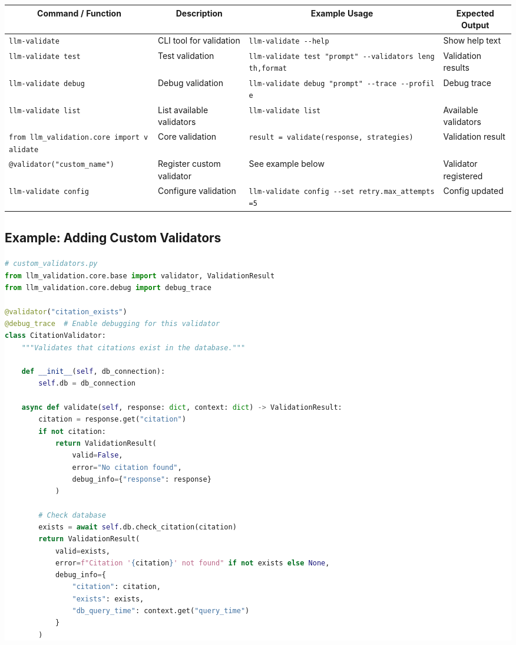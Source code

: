 | Command / Function | Description | Example Usage | Expected Output |
|-------------------|-------------|---------------|-----------------|
| `llm-validate` | CLI tool for validation | `llm-validate --help` | Show help text |
| `llm-validate test` | Test validation | `llm-validate test "prompt" --validators length,format` | Validation results |
| `llm-validate debug` | Debug validation | `llm-validate debug "prompt" --trace --profile` | Debug trace |
| `llm-validate list` | List available validators | `llm-validate list` | Available validators |
| `from llm_validation.core import validate` | Core validation | `result = validate(response, strategies)` | Validation result |
| `@validator("custom_name")` | Register custom validator | See example below | Validator registered |
| `llm-validate config` | Configure validation | `llm-validate config --set retry.max_attempts=5` | Config updated |

## Example: Adding Custom Validators

```python
# custom_validators.py
from llm_validation.core.base import validator, ValidationResult
from llm_validation.core.debug import debug_trace

@validator("citation_exists")
@debug_trace  # Enable debugging for this validator
class CitationValidator:
    """Validates that citations exist in the database."""
    
    def __init__(self, db_connection):
        self.db = db_connection
    
    async def validate(self, response: dict, context: dict) -> ValidationResult:
        citation = response.get("citation")
        if not citation:
            return ValidationResult(
                valid=False,
                error="No citation found",
                debug_info={"response": response}
            )
        
        # Check database
        exists = await self.db.check_citation(citation)
        return ValidationResult(
            valid=exists,
            error=f"Citation '{citation}' not found" if not exists else None,
            debug_info={
                "citation": citation,
                "exists": exists,
                "db_query_time": context.get("query_time")
            }
        )
```
